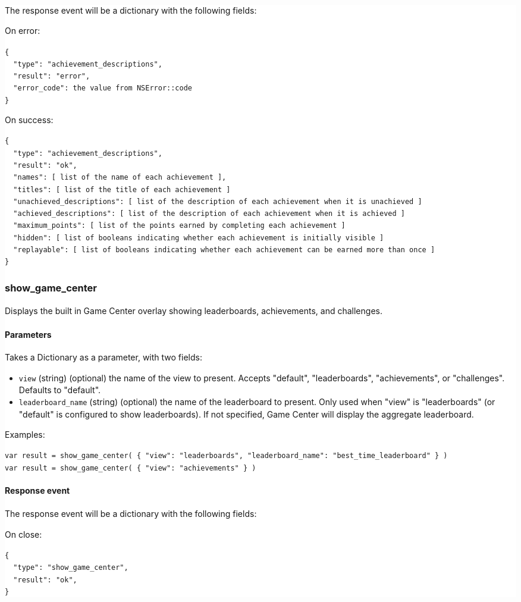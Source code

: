 The response event will be a dictionary with the following fields:

On error:

    {
      "type": "achievement_descriptions",
      "result": "error",
      "error_code": the value from NSError::code
    }

On success:

    {
      "type": "achievement_descriptions",
      "result": "ok",
      "names": [ list of the name of each achievement ],
      "titles": [ list of the title of each achievement ]
      "unachieved_descriptions": [ list of the description of each achievement when it is unachieved ]
      "achieved_descriptions": [ list of the description of each achievement when it is achieved ]
      "maximum_points": [ list of the points earned by completing each achievement ]
      "hidden": [ list of booleans indicating whether each achievement is initially visible ]
      "replayable": [ list of booleans indicating whether each achievement can be earned more than once ]
    }

### show\_game\_center

Displays the built in Game Center overlay showing leaderboards,
achievements, and challenges.

#### Parameters

Takes a Dictionary as a parameter, with two fields:

-   `view` (string) (optional) the name of the view to present. Accepts
    \"default\", \"leaderboards\", \"achievements\", or \"challenges\".
    Defaults to \"default\".
-   `leaderboard_name` (string) (optional) the name of the leaderboard
    to present. Only used when \"view\" is \"leaderboards\" (or
    \"default\" is configured to show leaderboards). If not specified,
    Game Center will display the aggregate leaderboard.

Examples:

    var result = show_game_center( { "view": "leaderboards", "leaderboard_name": "best_time_leaderboard" } )
    var result = show_game_center( { "view": "achievements" } )

#### Response event

The response event will be a dictionary with the following fields:

On close:

    {
      "type": "show_game_center",
      "result": "ok",
    }

